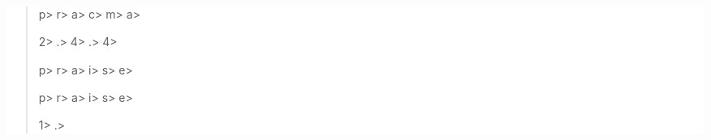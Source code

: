 >  >
>  >
>  >
>  >
>  >
>  >
>  >
> p>
> r>
> a>
> c>
> m>
> a>
>  >
>  >
>  >
>  >
>  >
>  >
> 2>
> .>
> 4>
> .>
> 4>
> 
>
>  >
> p>
> r>
> a>
> i>
> s>
> e>
>  >
>  >
>  >
>  >
>  >
>  >
>  >
>  >
>  >
>  >
>  >
>  >
>  >
>  >
>  >
>  >
>  >
> p>
> r>
> a>
> i>
> s>
> e>
>  >
>  >
>  >
>  >
>  >
>  >
> 1>
> .>